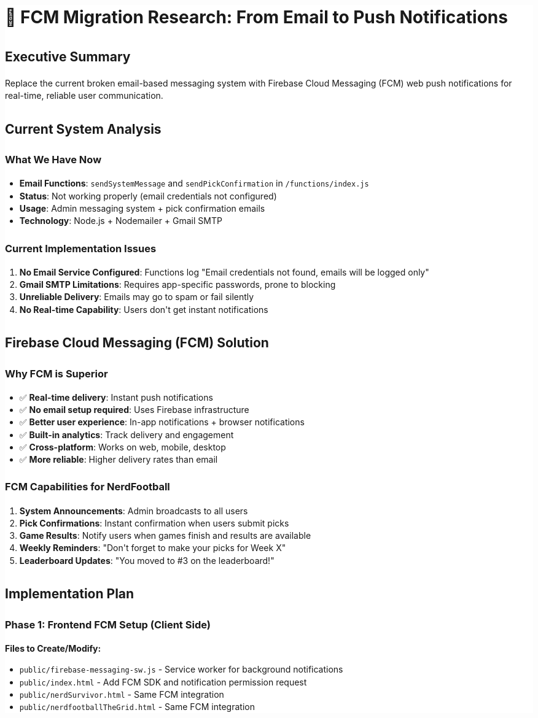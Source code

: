# 🔔 FCM Migration Research: From Email to Push Notifications

## Executive Summary
Replace the current broken email-based messaging system with Firebase Cloud Messaging (FCM) web push notifications for real-time, reliable user communication.

## Current System Analysis

### What We Have Now
- **Email Functions**: `sendSystemMessage` and `sendPickConfirmation` in `/functions/index.js`
- **Status**: Not working properly (email credentials not configured)
- **Usage**: Admin messaging system + pick confirmation emails
- **Technology**: Node.js + Nodemailer + Gmail SMTP

### Current Implementation Issues
1. **No Email Service Configured**: Functions log "Email credentials not found, emails will be logged only"
2. **Gmail SMTP Limitations**: Requires app-specific passwords, prone to blocking
3. **Unreliable Delivery**: Emails may go to spam or fail silently
4. **No Real-time Capability**: Users don't get instant notifications

## Firebase Cloud Messaging (FCM) Solution

### Why FCM is Superior
- ✅ **Real-time delivery**: Instant push notifications
- ✅ **No email setup required**: Uses Firebase infrastructure
- ✅ **Better user experience**: In-app notifications + browser notifications
- ✅ **Built-in analytics**: Track delivery and engagement
- ✅ **Cross-platform**: Works on web, mobile, desktop
- ✅ **More reliable**: Higher delivery rates than email

### FCM Capabilities for NerdFootball
1. **System Announcements**: Admin broadcasts to all users
2. **Pick Confirmations**: Instant confirmation when users submit picks
3. **Game Results**: Notify users when games finish and results are available
4. **Weekly Reminders**: "Don't forget to make your picks for Week X"
5. **Leaderboard Updates**: "You moved to #3 on the leaderboard!"

## Implementation Plan

### Phase 1: Frontend FCM Setup (Client Side)
**Files to Create/Modify:**
- `public/firebase-messaging-sw.js` - Service worker for background notifications
- `public/index.html` - Add FCM SDK and notification permission request
- `public/nerdSurvivor.html` - Same FCM integration
- `public/nerdfootballTheGrid.html` - Same FCM integration
